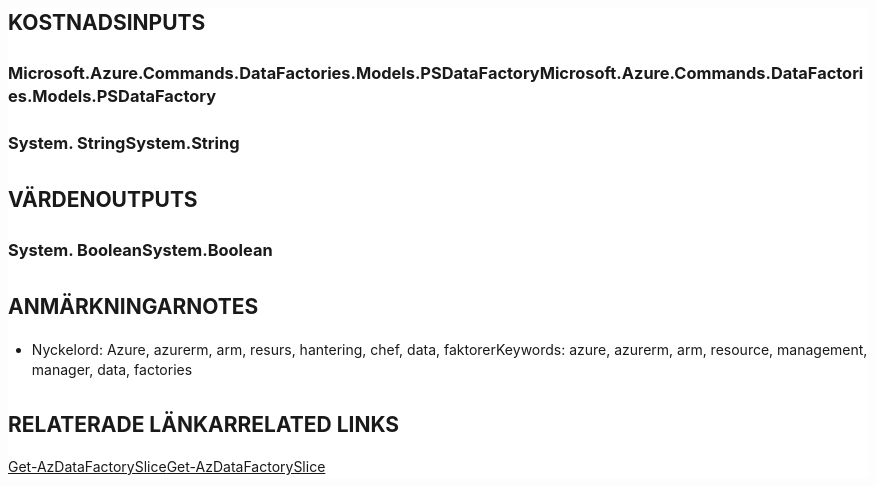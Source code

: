 ## <span data-ttu-id="54ca4-160">KOSTNADS</span><span class="sxs-lookup"><span data-stu-id="54ca4-160">INPUTS</span></span>

### <span data-ttu-id="54ca4-161">Microsoft.Azure.Commands.DataFactories.Models.PSDataFactory</span><span class="sxs-lookup"><span data-stu-id="54ca4-161">Microsoft.Azure.Commands.DataFactories.Models.PSDataFactory</span></span>

### <span data-ttu-id="54ca4-162">System. String</span><span class="sxs-lookup"><span data-stu-id="54ca4-162">System.String</span></span>

## <span data-ttu-id="54ca4-163">VÄRDEN</span><span class="sxs-lookup"><span data-stu-id="54ca4-163">OUTPUTS</span></span>

### <span data-ttu-id="54ca4-164">System. Boolean</span><span class="sxs-lookup"><span data-stu-id="54ca4-164">System.Boolean</span></span>

## <span data-ttu-id="54ca4-165">ANMÄRKNINGAR</span><span class="sxs-lookup"><span data-stu-id="54ca4-165">NOTES</span></span>
* <span data-ttu-id="54ca4-166">Nyckelord: Azure, azurerm, arm, resurs, hantering, chef, data, faktorer</span><span class="sxs-lookup"><span data-stu-id="54ca4-166">Keywords: azure, azurerm, arm, resource, management, manager, data, factories</span></span>

## <span data-ttu-id="54ca4-167">RELATERADE LÄNKAR</span><span class="sxs-lookup"><span data-stu-id="54ca4-167">RELATED LINKS</span></span>

[<span data-ttu-id="54ca4-168">Get-AzDataFactorySlice</span><span class="sxs-lookup"><span data-stu-id="54ca4-168">Get-AzDataFactorySlice</span></span>](./Get-AzDataFactorySlice.md)



